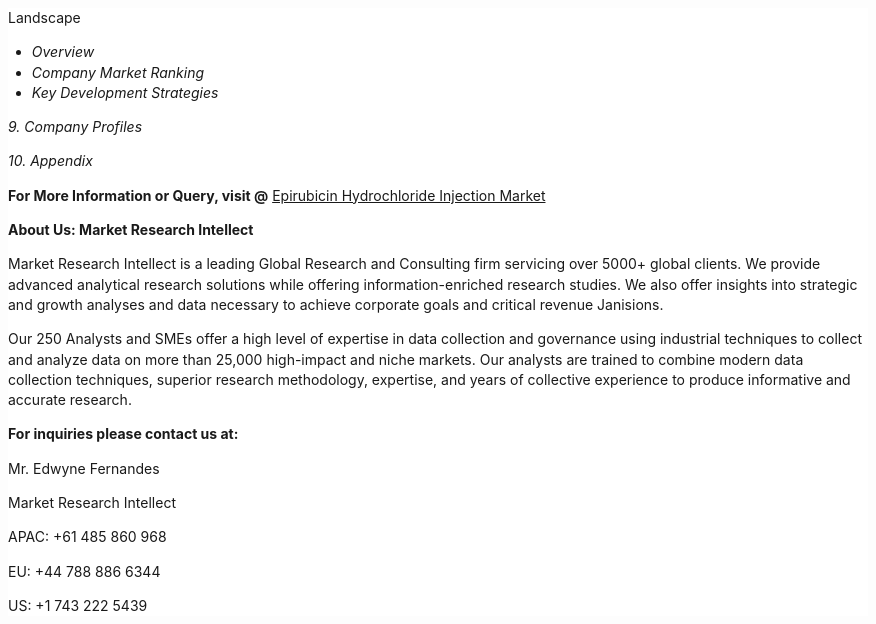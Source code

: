 Landscape</span></em></p><ul><li><em><span class="">Overview</span></em></li><li><em><span class="">Company Market Ranking</span></em></li><li><em><span class="">Key Development Strategies</span></em></li></ul><p><em><span class="font-[700]">9. Company Profiles</span></em></p><p><em><span class="font-[700]">10. Appendix</span></em></p><p><span class="font-[700]"><strong>For More Information or Query, visit&nbsp;@</strong>&nbsp;</span><span class="font-[700]"><a href="https://www.marketresearchintellect.com/product/global-epirubicin-hydrochloride-injection-market/?utm_source=Linkedin&utm_medium=822" target="_blank" data-tracking-control-name="article-ssr-frontend-pulse_little-text-block" data-tracking-will-navigate="" data-test-link="">Epirubicin Hydrochloride Injection Market</a></span></p><p><strong><span class="font-[700]">About Us: Market Research Intellect</span></strong></p><p><span class="">Market Research Intellect is a leading Global Research and Consulting firm servicing over 5000+ global clients. We provide advanced analytical research solutions while offering information-enriched research studies.&nbsp;</span>We also offer insights into strategic and growth analyses and data necessary to achieve corporate goals and critical revenue Janisions.</p><p><span class="">Our 250 Analysts and SMEs offer a high level of expertise in data collection and governance using industrial techniques to collect and analyze data on more than 25,000 high-impact and niche markets. Our analysts are trained to combine modern data collection techniques, superior research methodology, expertise, and years of collective experience to produce informative and accurate research.</span></p><p><strong>For inquiries please contact us at:</strong></p><p>Mr. Edwyne Fernandes</p><p>Market Research Intellect</p><p>APAC: +61 485 860 968</p><p>EU: +44 788 886 6344</p><p>US: +1 743 222 5439</p>